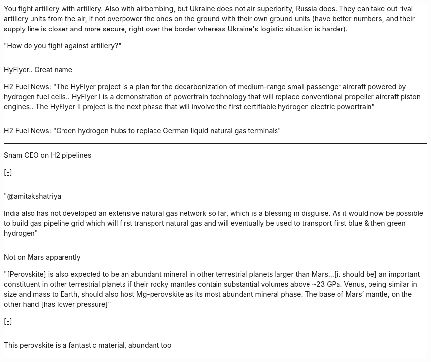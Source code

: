 You fight artillery with artillery. Also with airbombing, but Ukraine
does not air superiority, Russia does. They can take out rival
artillery units from the air, if not overpower the ones on the ground
with their own ground units (have better numbers, and their supply
line is closer and more secure, right over the border whereas
Ukraine's logistic situation is harder).

"How do you fight against artillery?"

---

HyFlyer.. Great name

H2 Fuel News: "The HyFlyer project is a plan for the decarbonization of medium-range
small passenger aircraft powered by hydrogen fuel cells.. HyFlyer I is
a demonstration of powertrain technology that will replace
conventional propeller aircraft piston engines.. The HyFlyer II
project is the next phase that will involve the first certifiable
hydrogen electric powertrain"

---

H2 Fuel News: "Green hydrogen hubs to replace German liquid natural gas
terminals"

---

Snam CEO on H2 pipelines

[[-]](2022/06/the-h2-revolution-alvera.html#pipelines)

---

"@amitakshatriya

India also has not developed an extensive natural gas network so far,
which is a blessing in disguise. As it would now be possible to build
gas pipeline grid which will first transport natural gas and will
eventually be used to transport first blue & then green hydrogen"

---

Not on Mars apparently

"[Perovskite] is also expected to be an abundant mineral in other
terrestrial planets larger than Mars...[it should be] an important
constituent in other terrestrial planets if their rocky mantles
contain substantial volumes above ~23 GPa. Venus, being similar in
size and mass to Earth, should also host Mg-perovskite as its most
abundant mineral phase. The base of Mars’ mantle, on the other hand
[has lower pressure]"

[[-]](https://www.researchgate.net/publication/320967307_Perovskite_in_Earth's_deep_interior)

---

This perovskite is a fantastic material, abundant too

---